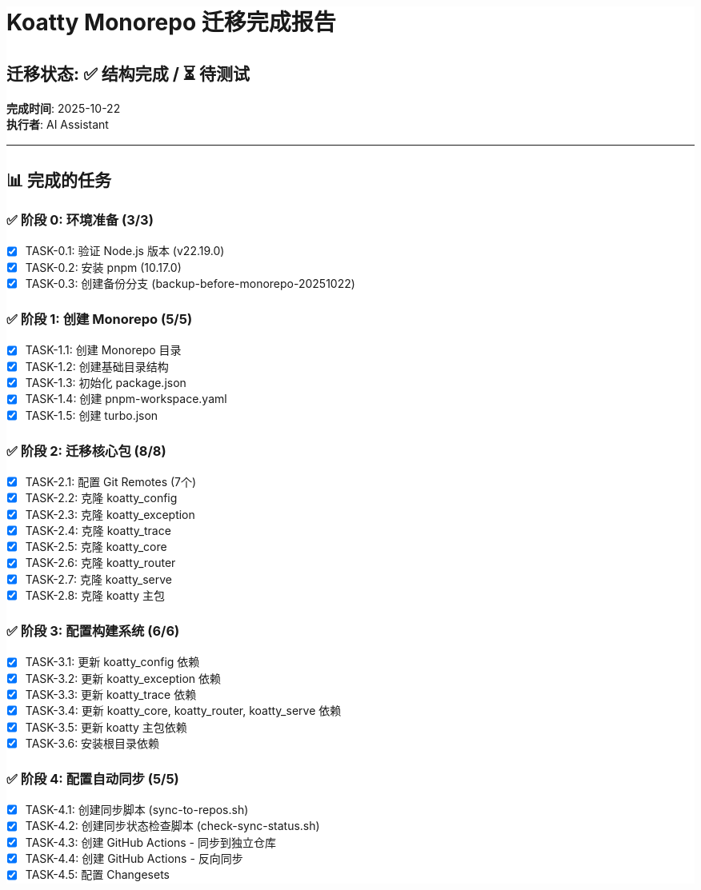 # Koatty Monorepo 迁移完成报告

## 迁移状态: ✅ 结构完成 / ⏳ 待测试

**完成时间**: 2025-10-22  
**执行者**: AI Assistant

---

## 📊 完成的任务

### ✅ 阶段 0: 环境准备 (3/3)
- [x] TASK-0.1: 验证 Node.js 版本 (v22.19.0)
- [x] TASK-0.2: 安装 pnpm (10.17.0)
- [x] TASK-0.3: 创建备份分支 (backup-before-monorepo-20251022)

### ✅ 阶段 1: 创建 Monorepo (5/5)
- [x] TASK-1.1: 创建 Monorepo 目录
- [x] TASK-1.2: 创建基础目录结构
- [x] TASK-1.3: 初始化 package.json
- [x] TASK-1.4: 创建 pnpm-workspace.yaml
- [x] TASK-1.5: 创建 turbo.json

### ✅ 阶段 2: 迁移核心包 (8/8)
- [x] TASK-2.1: 配置 Git Remotes (7个)
- [x] TASK-2.2: 克隆 koatty_config
- [x] TASK-2.3: 克隆 koatty_exception
- [x] TASK-2.4: 克隆 koatty_trace
- [x] TASK-2.5: 克隆 koatty_core
- [x] TASK-2.6: 克隆 koatty_router
- [x] TASK-2.7: 克隆 koatty_serve
- [x] TASK-2.8: 克隆 koatty 主包

### ✅ 阶段 3: 配置构建系统 (6/6)
- [x] TASK-3.1: 更新 koatty_config 依赖
- [x] TASK-3.2: 更新 koatty_exception 依赖
- [x] TASK-3.3: 更新 koatty_trace 依赖
- [x] TASK-3.4: 更新 koatty_core, koatty_router, koatty_serve 依赖
- [x] TASK-3.5: 更新 koatty 主包依赖
- [x] TASK-3.6: 安装根目录依赖

### ✅ 阶段 4: 配置自动同步 (5/5)
- [x] TASK-4.1: 创建同步脚本 (sync-to-repos.sh)
- [x] TASK-4.2: 创建同步状态检查脚本 (check-sync-status.sh)
- [x] TASK-4.3: 创建 GitHub Actions - 同步到独立仓库
- [x] TASK-4.4: 创建 GitHub Actions - 反向同步
- [x] TASK-4.5: 配置 Changesets
